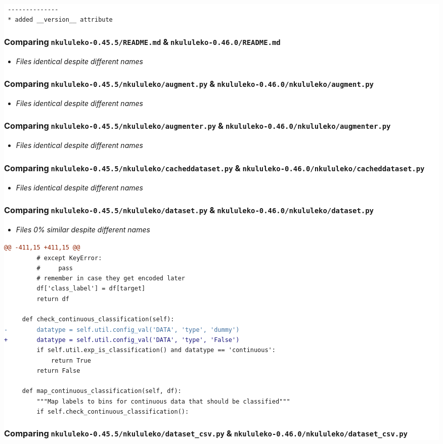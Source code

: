 ```diff
 --------------
 * added __version__ attribute
```

### Comparing `nkululeko-0.45.5/README.md` & `nkululeko-0.46.0/README.md`

 * *Files identical despite different names*

### Comparing `nkululeko-0.45.5/nkululeko/augment.py` & `nkululeko-0.46.0/nkululeko/augment.py`

 * *Files identical despite different names*

### Comparing `nkululeko-0.45.5/nkululeko/augmenter.py` & `nkululeko-0.46.0/nkululeko/augmenter.py`

 * *Files identical despite different names*

### Comparing `nkululeko-0.45.5/nkululeko/cacheddataset.py` & `nkululeko-0.46.0/nkululeko/cacheddataset.py`

 * *Files identical despite different names*

### Comparing `nkululeko-0.45.5/nkululeko/dataset.py` & `nkululeko-0.46.0/nkululeko/dataset.py`

 * *Files 0% similar despite different names*

```diff
@@ -411,15 +411,15 @@
         # except KeyError:
         #     pass
         # remember in case they get encoded later
         df['class_label'] = df[target]
         return df
 
     def check_continuous_classification(self):
-        datatype = self.util.config_val('DATA', 'type', 'dummy')
+        datatype = self.util.config_val('DATA', 'type', 'False')
         if self.util.exp_is_classification() and datatype == 'continuous':
             return True
         return False
 
     def map_continuous_classification(self, df):
         """Map labels to bins for continuous data that should be classified"""
         if self.check_continuous_classification():
```

### Comparing `nkululeko-0.45.5/nkululeko/dataset_csv.py` & `nkululeko-0.46.0/nkululeko/dataset_csv.py`
